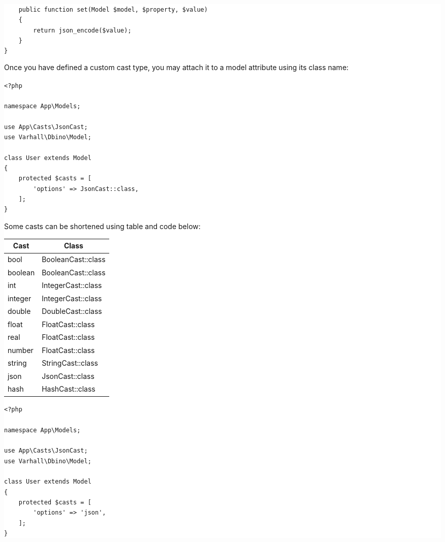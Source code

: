         public function set(Model $model, $property, $value)
        {
            return json_encode($value);
        }
    }

Once you have defined a custom cast type, you may attach it to a model attribute using its class name:

    <?php

    namespace App\Models;

    use App\Casts\JsonCast;
    use Varhall\Dbino\Model;

    class User extends Model
    {
        protected $casts = [
            'options' => JsonCast::class,
        ];
    }

Some casts can be shortened using table and code below:

| Cast      | Class               |
| ----------|---------------------|
| bool      | BooleanCast::class  |
| boolean   | BooleanCast::class  |
| int       | IntegerCast::class  |
| integer   | IntegerCast::class  |
| double    | DoubleCast::class   |
| float     | FloatCast::class    |
| real      | FloatCast::class    |
| number    | FloatCast::class    |
| string    | StringCast::class   |
| json      | JsonCast::class     |
| hash      | HashCast::class     |

    <?php

    namespace App\Models;

    use App\Casts\JsonCast;
    use Varhall\Dbino\Model;

    class User extends Model
    {
        protected $casts = [
            'options' => 'json',
        ];
    }

